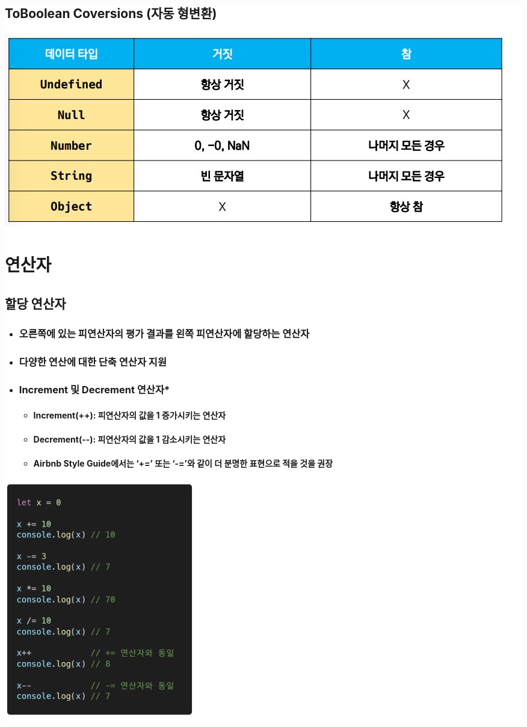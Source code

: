 ## ToBoolean Coversions (자동 형변환)
![[Boolean 자동 형변환.jpg]](https://github.com/star2871/TIL/blob/master/js/web%2010%EC%9D%BC%EC%B0%A8/web%2010%EC%9D%BC%EC%B0%A8%20%EB%B3%B5%EC%8A%B5/%EC%9D%B4%EB%AF%B8%EC%A7%80%20%EC%9E%90%EB%A3%8C/Boolean%20%EC%9E%90%EB%8F%99%20%ED%98%95%EB%B3%80%ED%99%98.jpg)

# 연산자

## 할당 연산자
- ### 오른쪽에 있는 피연산자의 평가 결과를 왼쪽 피연산자에 할당하는 연산자
- ### 다양한 연산에 대한 단축 연산자 지원
- ### Increment 및 Decrement 연산자*
	- #### Increment(++): 피연산자의 값을 1 증가시키는 연산자
	- #### Decrement(--): 피연산자의 값을 1 감소시키는 연산자
	- #### Airbnb Style Guide에서는 ‘+=’ 또는 ‘-=’와 같이 더 분명한 표현으로 적을 것을 권장
![[할당 연산자.jpg]](https://github.com/star2871/TIL/blob/master/js/web%2010%EC%9D%BC%EC%B0%A8/web%2010%EC%9D%BC%EC%B0%A8%20%EB%B3%B5%EC%8A%B5/%EC%9D%B4%EB%AF%B8%EC%A7%80%20%EC%9E%90%EB%A3%8C/%ED%95%A0%EB%8B%B9%20%EC%97%B0%EC%82%B0%EC%9E%90.jpg)
